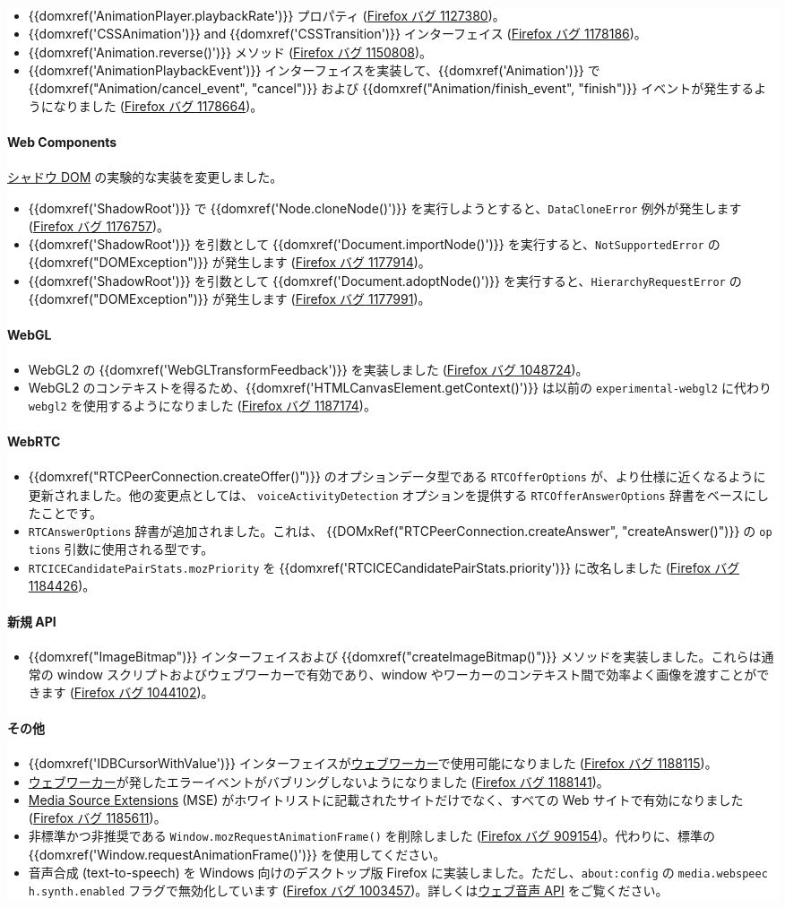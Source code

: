 - {{domxref('AnimationPlayer.playbackRate')}} プロパティ ([Firefox バグ 1127380](https://bugzil.la/1127380))。
- {{domxref('CSSAnimation')}} and {{domxref('CSSTransition')}} インターフェイス ([Firefox バグ 1178186](https://bugzil.la/1178186))。
- {{domxref('Animation.reverse()')}} メソッド ([Firefox バグ 1150808](https://bugzil.la/1150808))。
- {{domxref('AnimationPlaybackEvent')}} インターフェイスを実装して、{{domxref('Animation')}} で {{domxref("Animation/cancel_event", "cancel")}} および {{domxref("Animation/finish_event", "finish")}} イベントが発生するようになりました ([Firefox バグ 1178664](https://bugzil.la/1178664))。

#### Web Components

[シャドウ DOM](/ja/docs/Web/Web_Components/Using_shadow_DOM) の実験的な実装を変更しました。

- {{domxref('ShadowRoot')}} で {{domxref('Node.cloneNode()')}} を実行しようとすると、`DataCloneError` 例外が発生します ([Firefox バグ 1176757](https://bugzil.la/1176757))。
- {{domxref('ShadowRoot')}} を引数として {{domxref('Document.importNode()')}} を実行すると、`NotSupportedError` の {{domxref("DOMException")}} が発生します ([Firefox バグ 1177914](https://bugzil.la/1177914))。
- {{domxref('ShadowRoot')}} を引数として {{domxref('Document.adoptNode()')}} を実行すると、`HierarchyRequestError` の {{domxref("DOMException")}} が発生します ([Firefox バグ 1177991](https://bugzil.la/1177991))。

#### WebGL

- WebGL2 の {{domxref('WebGLTransformFeedback')}} を実装しました ([Firefox バグ 1048724](https://bugzil.la/1048724))。
- WebGL2 のコンテキストを得るため、{{domxref('HTMLCanvasElement.getContext()')}} は以前の `experimental-webgl2` に代わり `webgl2` を使用するようになりました ([Firefox バグ 1187174](https://bugzil.la/1187174))。

#### WebRTC

- {{domxref("RTCPeerConnection.createOffer()")}} のオプションデータ型である `RTCOfferOptions` が、より仕様に近くなるように更新されました。他の変更点としては、 `voiceActivityDetection` オプションを提供する `RTCOfferAnswerOptions` 辞書をベースにしたことです。
- `RTCAnswerOptions` 辞書が追加されました。これは、 {{DOMxRef("RTCPeerConnection.createAnswer", "createAnswer()")}} の `options` 引数に使用される型です。
- `RTCICECandidatePairStats.mozPriority` を {{domxref('RTCICECandidatePairStats.priority')}} に改名しました ([Firefox バグ 1184426](https://bugzil.la/1184426))。

#### 新規 API

- {{domxref("ImageBitmap")}} インターフェイスおよび {{domxref("createImageBitmap()")}} メソッドを実装しました。これらは通常の window スクリプトおよびウェブワーカーで有効であり、window やワーカーのコンテキスト間で効率よく画像を渡すことができます ([Firefox バグ 1044102](https://bugzil.la/1044102))。

#### その他

- {{domxref('IDBCursorWithValue')}} インターフェイスが[ウェブワーカー](/ja/docs/Web/API/Web_Workers_API)で使用可能になりました ([Firefox バグ 1188115](https://bugzil.la/1188115))。
- [ウェブワーカー](/ja/docs/Web/API/Web_Workers_API)が発したエラーイベントがバブリングしないようになりました ([Firefox バグ 1188141](https://bugzil.la/1188141))。
- [Media Source Extensions](/ja/docs/Web/API/Media_Source_Extensions_API) (MSE) がホワイトリストに記載されたサイトだけでなく、すべての Web サイトで有効になりました ([Firefox バグ 1185611](https://bugzil.la/1185611))。
- 非標準かつ非推奨である `Window.mozRequestAnimationFrame()` を削除しました ([Firefox バグ 909154](https://bugzil.la/909154))。代わりに、標準の {{domxref('Window.requestAnimationFrame()')}} を使用してください。
- 音声合成 (text-to-speech) を Windows 向けのデスクトップ版 Firefox に実装しました。ただし、`about:config` の `media.webspeech.synth.enabled` フラグで無効化しています ([Firefox バグ 1003457](https://bugzil.la/1003457))。詳しくは[ウェブ音声 API](/ja/docs/Web/API/Web_Speech_API) をご覧ください。
